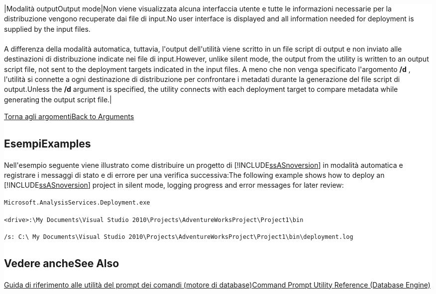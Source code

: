 |<span data-ttu-id="bca08-156">Modalità output</span><span class="sxs-lookup"><span data-stu-id="bca08-156">Output mode</span></span>|<span data-ttu-id="bca08-157">Non viene visualizzata alcuna interfaccia utente e tutte le informazioni necessarie per la distribuzione vengono recuperate dai file di input.</span><span class="sxs-lookup"><span data-stu-id="bca08-157">No user interface is displayed and all information needed for deployment is supplied by the input files.</span></span><br /><br /> <span data-ttu-id="bca08-158">A differenza della modalità automatica, tuttavia, l'output dell'utilità viene scritto in un file script di output e non inviato alle destinazioni di distribuzione indicate nei file di input.</span><span class="sxs-lookup"><span data-stu-id="bca08-158">However, unlike silent mode, the output from the utility is written to an output script file, not sent to the deployment targets indicated in the input files.</span></span> <span data-ttu-id="bca08-159">A meno che non venga specificato l'argomento **/d** , l'utilità si connette a ogni destinazione di distribuzione per confrontare i metadati durante la generazione del file script di output.</span><span class="sxs-lookup"><span data-stu-id="bca08-159">Unless the **/d** argument is specified, the utility connects with each deployment target to compare metadata while generating the output script file.</span></span>|  
  
 [<span data-ttu-id="bca08-160">Torna agli argomenti</span><span class="sxs-lookup"><span data-stu-id="bca08-160">Back to Arguments</span></span>](#Arguments)  
  
## <a name="examples"></a><span data-ttu-id="bca08-161">Esempi</span><span class="sxs-lookup"><span data-stu-id="bca08-161">Examples</span></span>  
 <span data-ttu-id="bca08-162">Nell'esempio seguente viene illustrato come distribuire un progetto di [!INCLUDE[ssASnoversion](../../includes/ssasnoversion-md.md)] in modalità automatica e registrare i messaggi di stato e di errore per una verifica successiva:</span><span class="sxs-lookup"><span data-stu-id="bca08-162">The following example shows how to deploy an [!INCLUDE[ssASnoversion](../../includes/ssasnoversion-md.md)] project in silent mode, logging progress and error messages for later review:</span></span>  
  
 `Microsoft.AnalysisServices.Deployment.exe`  
  
 `<drive>:\My Documents\Visual Studio 2010\Projects\AdventureWorksProject\Project1\bin`  
  
 `/s: C:\ My Documents\Visual Studio 2010\Projects\AdventureWorksProject\Project1\bin\deployment.log`  
  
## <a name="see-also"></a><span data-ttu-id="bca08-163">Vedere anche</span><span class="sxs-lookup"><span data-stu-id="bca08-163">See Also</span></span>  
 [<span data-ttu-id="bca08-164">Guida di riferimento alle utilità del prompt dei comandi &#40;motore di database&#41;</span><span class="sxs-lookup"><span data-stu-id="bca08-164">Command Prompt Utility Reference &#40;Database Engine&#41;</span></span>](../../tools/command-prompt-utility-reference-database-engine.md)  
  
  
